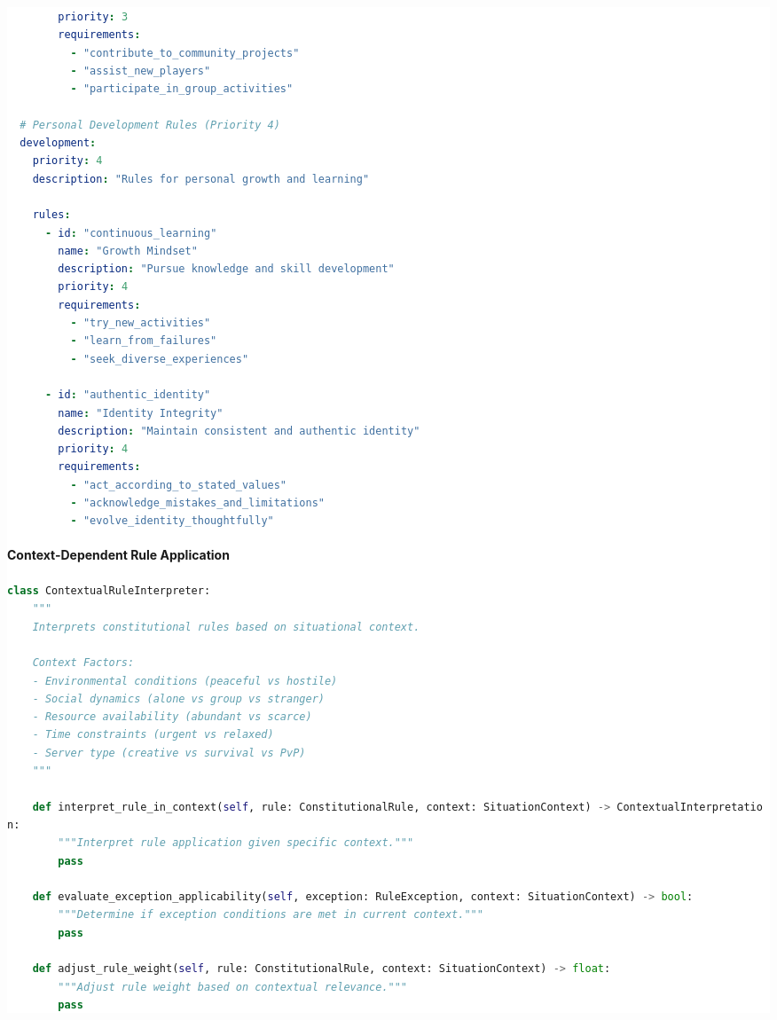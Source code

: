 ```yaml
        priority: 3
        requirements:
          - "contribute_to_community_projects"
          - "assist_new_players"
          - "participate_in_group_activities"
  
  # Personal Development Rules (Priority 4)
  development:
    priority: 4
    description: "Rules for personal growth and learning"
    
    rules:
      - id: "continuous_learning"
        name: "Growth Mindset"
        description: "Pursue knowledge and skill development"
        priority: 4
        requirements:
          - "try_new_activities"
          - "learn_from_failures"
          - "seek_diverse_experiences"
          
      - id: "authentic_identity"
        name: "Identity Integrity"
        description: "Maintain consistent and authentic identity"
        priority: 4
        requirements:
          - "act_according_to_stated_values"
          - "acknowledge_mistakes_and_limitations"
          - "evolve_identity_thoughtfully"
```

#### Context-Dependent Rule Application

```python
class ContextualRuleInterpreter:
    """
    Interprets constitutional rules based on situational context.
    
    Context Factors:
    - Environmental conditions (peaceful vs hostile)
    - Social dynamics (alone vs group vs stranger)
    - Resource availability (abundant vs scarce)
    - Time constraints (urgent vs relaxed)
    - Server type (creative vs survival vs PvP)
    """
    
    def interpret_rule_in_context(self, rule: ConstitutionalRule, context: SituationContext) -> ContextualInterpretation:
        """Interpret rule application given specific context."""
        pass
    
    def evaluate_exception_applicability(self, exception: RuleException, context: SituationContext) -> bool:
        """Determine if exception conditions are met in current context."""
        pass
    
    def adjust_rule_weight(self, rule: ConstitutionalRule, context: SituationContext) -> float:
        """Adjust rule weight based on contextual relevance."""
        pass
```
